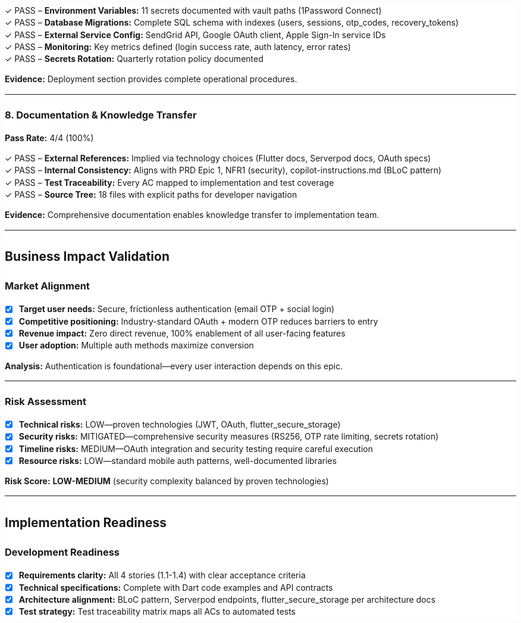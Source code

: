 ✓ PASS – **Environment Variables:** 11 secrets documented with vault paths (1Password Connect)  
✓ PASS – **Database Migrations:** Complete SQL schema with indexes (users, sessions, otp_codes, recovery_tokens)  
✓ PASS – **External Service Config:** SendGrid API, Google OAuth client, Apple Sign-In service IDs  
✓ PASS – **Monitoring:** Key metrics defined (login success rate, auth latency, error rates)  
✓ PASS – **Secrets Rotation:** Quarterly rotation policy documented  

**Evidence:** Deployment section provides complete operational procedures.

---

### 8. Documentation & Knowledge Transfer
**Pass Rate:** 4/4 (100%)

✓ PASS – **External References:** Implied via technology choices (Flutter docs, Serverpod docs, OAuth specs)  
✓ PASS – **Internal Consistency:** Aligns with PRD Epic 1, NFR1 (security), copilot-instructions.md (BLoC pattern)  
✓ PASS – **Test Traceability:** Every AC mapped to implementation and test coverage  
✓ PASS – **Source Tree:** 18 files with explicit paths for developer navigation  

**Evidence:** Comprehensive documentation enables knowledge transfer to implementation team.

---

## Business Impact Validation

### Market Alignment
- [x] **Target user needs:** Secure, frictionless authentication (email OTP + social login)
- [x] **Competitive positioning:** Industry-standard OAuth + modern OTP reduces barriers to entry
- [x] **Revenue impact:** Zero direct revenue, 100% enablement of all user-facing features
- [x] **User adoption:** Multiple auth methods maximize conversion

**Analysis:** Authentication is foundational—every user interaction depends on this epic.

---

### Risk Assessment
- [x] **Technical risks:** LOW—proven technologies (JWT, OAuth, flutter_secure_storage)
- [x] **Security risks:** MITIGATED—comprehensive security measures (RS256, OTP rate limiting, secrets rotation)
- [x] **Timeline risks:** MEDIUM—OAuth integration and security testing require careful execution
- [x] **Resource risks:** LOW—standard mobile auth patterns, well-documented libraries

**Risk Score:** **LOW-MEDIUM** (security complexity balanced by proven technologies)

---

## Implementation Readiness

### Development Readiness
- [x] **Requirements clarity:** All 4 stories (1.1-1.4) with clear acceptance criteria
- [x] **Technical specifications:** Complete with Dart code examples and API contracts
- [x] **Architecture alignment:** BLoC pattern, Serverpod endpoints, flutter_secure_storage per architecture docs
- [x] **Test strategy:** Test traceability matrix maps all ACs to automated tests
